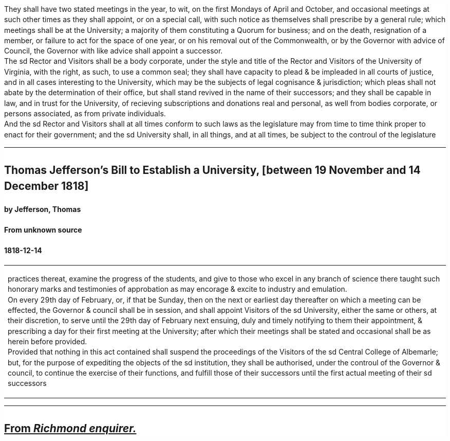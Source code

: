 They shall have two stated meetings in the year, to wit, on the first Mondays of April and October, and occasional meetings at such other times as they shall appoint, or on a special call, with such notice as themselves shall prescribe by a general rule; which meetings shall be at the University; a majority of them constituting a Quorum for business; and on the death, resignation of a member, or failure to act for the space of one year, or on his removal out of the Commonwealth, or by the Governor with advice of Council, the Governor with like advice shall appoint a successor.  
The sd Rector and Visitors shall be a body corporate, under the style and title of the Rector and Visitors of the University of Virginia, with the right, as such, to use a common seal; they shall have capacity to plead &amp; be impleaded in all courts of justice, and in all cases interesting to the University, which may be the subjects of legal cognisance &amp; jurisdiction; which pleas shall not abate by the determination of their office, but shall stand revived in the name of their successors; and they shall be capable in law, and in trust for the University, of recieving subscriptions and donations real and personal, as well from bodies corporate, or persons associated, as from private individuals.  
And the sd Rector and Visitors shall at all times conform to such laws as the legislature may from time to time think proper to enact for their government; and the sd University shall, in all things, and at all times, be subject to the controul of the legislature
</td></tr></table>

---

## Thomas Jefferson’s Bill to Establish a University, [between 19 November and 14 December 1818]

#### by Jefferson, Thomas

#### From unknown source

#### 1818-12-14

<table style="width: 100%;"><tr><td style="width: 50%">

 practices thereat, examine the progress of the students, and give to those who excel in any branch of science there taught such honorary marks and testimonies of approbation as may encorage &amp; excite to industry and emulation.  
On every 29th day of February, or, if that be Sunday, then on the next or earliest day thereafter on which a meeting can be effected, the Governor &amp; council shall be in session, and shall appoint Visitors of the sd University, either the same or others, at their discretion, to serve until the 29th day of February next ensuing, duly and timely notifying to them their appointment, &amp; prescribing a day for their first meeting at the University; after which their meetings shall be stated and occasional shall be as herein before provided.  
Provided that nothing in this act contained shall suspend the proceedings of the Visitors of the sd Central College of Albemarle; but, for the purpose of expediting the objects of the sd institution, they shall be authorised, under the controul of the Governor &amp; council, to continue the exercise of their functions, and fulfill those of their successors until the first actual meeting of their sd successors
</td></tr></table>

---

## [From _Richmond enquirer._](https://www.loc.gov/resource/sn84024735/1818-02-24/ed-1/?sp=2)
